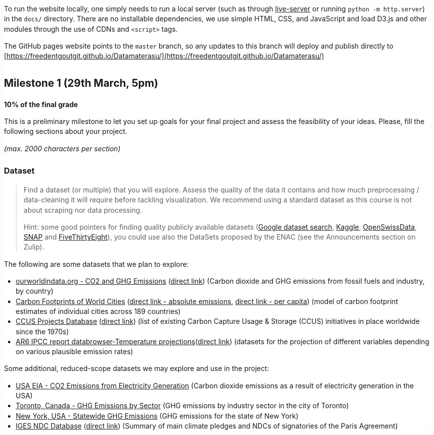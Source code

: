 To run the website locally, one simply needs to run a local server (such as through [live-server](https://tapiov.net/live-server/) or running `python -m http.server`) in the `docs/` directory. There are no installable dependencies, we use simple HTML, CSS, and JavaScript and load D3.js and other modules through the use of CDNs and `<script>` tags.

The GitHub pages website points to the `master` branch, so any updates to this branch will deploy and publish directly to [https://freedentgoutgit.github.io/Datamaterasu/](https://freedentgoutgit.github.io/Datamaterasu/)


## Milestone 1 (29th March, 5pm)

**10% of the final grade**

This is a preliminary milestone to let you set up goals for your final project and assess the feasibility of your ideas.
Please, fill the following sections about your project.

*(max. 2000 characters per section)*

### Dataset

> Find a dataset (or multiple) that you will explore. Assess the quality of the data it contains and how much preprocessing / data-cleaning it will require before tackling visualization. We recommend using a standard dataset as this course is not about scraping nor data processing.
>
> Hint: some good pointers for finding quality publicly available datasets ([Google dataset search](https://datasetsearch.research.google.com/), [Kaggle](https://www.kaggle.com/datasets), [OpenSwissData](https://opendata.swiss/en/), [SNAP](https://snap.stanford.edu/data/) and [FiveThirtyEight](https://data.fivethirtyeight.com/)), you could use also the DataSets proposed by the ENAC (see the Announcements section on Zulip).

The following are some datasets that we plan to explore:

* [ourworldindata.org - CO2 and GHG Emissions](https://ourworldindata.org/co2-and-greenhouse-gas-emissions#explore-data-on-co2-and-greenhouse-gas-emissions) ([direct link](https://github.com/owid/co2-data)) (Carbon dioxide and GHG emissions from fossil fuels and industry, by country)
* [Carbon Footprints of World Cities](https://www.citycarbonfootprints.info/) ([direct link - absolute emissions](https://www.citycarbonfootprints.info/GGMCF_top500cities.txt), [direct link - per capita](https://www.citycarbonfootprints.info/GGMCF_top500citiesPercap.txt)) (model of carbon footprint estimates of individual cities across 189 countries)
* [CCUS Projects Database](https://www.iea.org/) ([direct link](https://www.iea.org/data-and-statistics/data-product/ccus-projects-database#)) (list of existing Carbon Capture Usage & Storage (CCUS) initiatives in place worldwide since the 1970s)
* [AR6 IPCC report databrowser-Temperature projections](https://ipcc-data.org/ar6landing.html)([direct link](https://ipcc-browser.ipcc-data.org/browser/dataset/6397/0)) (datasets for the projection of different variables depending on various plausible emission rates)

Some additional, reduced-scope datasets we may explore and use in the project:
* [USA EIA - CO2 Emissions from Electricity Generation](https://www.eia.gov/electricity/data.php#elecenv) (Carbon dioxide emissions as a result of electricity generation in the USA)
* [Toronto, Canada - GHG Emissions by Sector](https://www.toronto.ca/services-payments/water-environment/environmentally-friendly-city-initiatives/transformto/sector-based-emissions-inventory/) (GHG emissions by industry sector in the city of Toronto)
* [New York, USA - Statewide GHG Emissions](https://data.ny.gov/Energy-Environment/Statewide-Greenhouse-Gas-Emissions-Beginning-1990/5i6e-asw6/about_data) (GHG emissions for the state of New York)
* [IGES NDC Database](https://www.iges.or.jp/en/pub/iges-indc-ndc-database/en) ([direct link](https://www.iges.or.jp/en/publication_documents/pub/data/en/5005/IGES+NDC+Database_v7.7.xlsx)) (Summary of main climate pledges and NDCs of signatories of the Paris Agreement)

